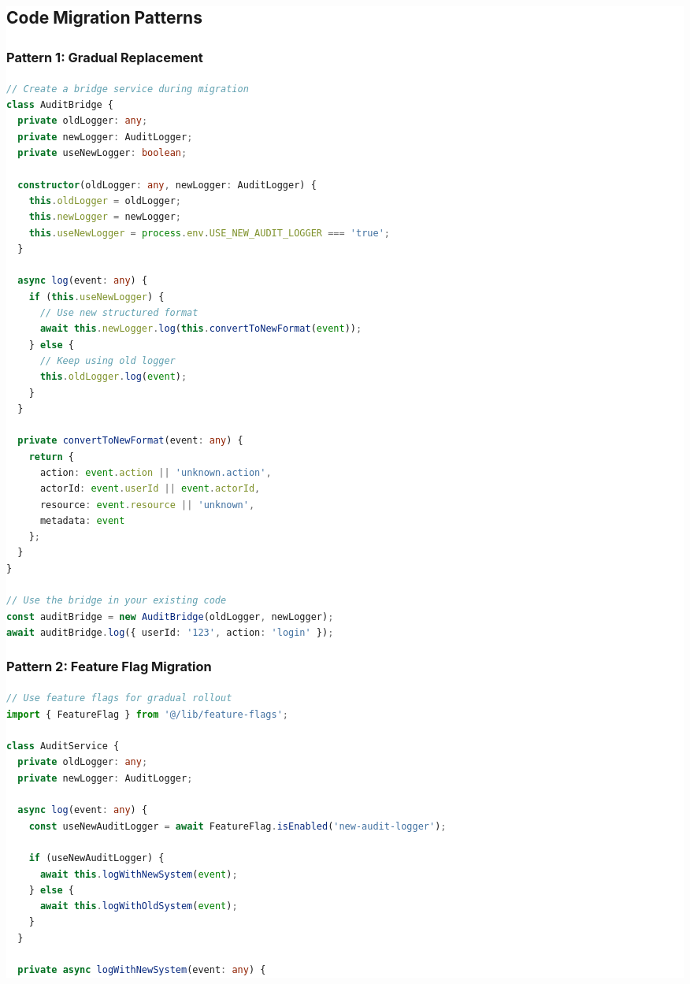 ## Code Migration Patterns

### Pattern 1: Gradual Replacement

```typescript
// Create a bridge service during migration
class AuditBridge {
  private oldLogger: any;
  private newLogger: AuditLogger;
  private useNewLogger: boolean;

  constructor(oldLogger: any, newLogger: AuditLogger) {
    this.oldLogger = oldLogger;
    this.newLogger = newLogger;
    this.useNewLogger = process.env.USE_NEW_AUDIT_LOGGER === 'true';
  }

  async log(event: any) {
    if (this.useNewLogger) {
      // Use new structured format
      await this.newLogger.log(this.convertToNewFormat(event));
    } else {
      // Keep using old logger
      this.oldLogger.log(event);
    }
  }

  private convertToNewFormat(event: any) {
    return {
      action: event.action || 'unknown.action',
      actorId: event.userId || event.actorId,
      resource: event.resource || 'unknown',
      metadata: event
    };
  }
}

// Use the bridge in your existing code
const auditBridge = new AuditBridge(oldLogger, newLogger);
await auditBridge.log({ userId: '123', action: 'login' });
```

### Pattern 2: Feature Flag Migration

```typescript
// Use feature flags for gradual rollout
import { FeatureFlag } from '@/lib/feature-flags';

class AuditService {
  private oldLogger: any;
  private newLogger: AuditLogger;

  async log(event: any) {
    const useNewAuditLogger = await FeatureFlag.isEnabled('new-audit-logger');
    
    if (useNewAuditLogger) {
      await this.logWithNewSystem(event);
    } else {
      await this.logWithOldSystem(event);
    }
  }

  private async logWithNewSystem(event: any) {
```